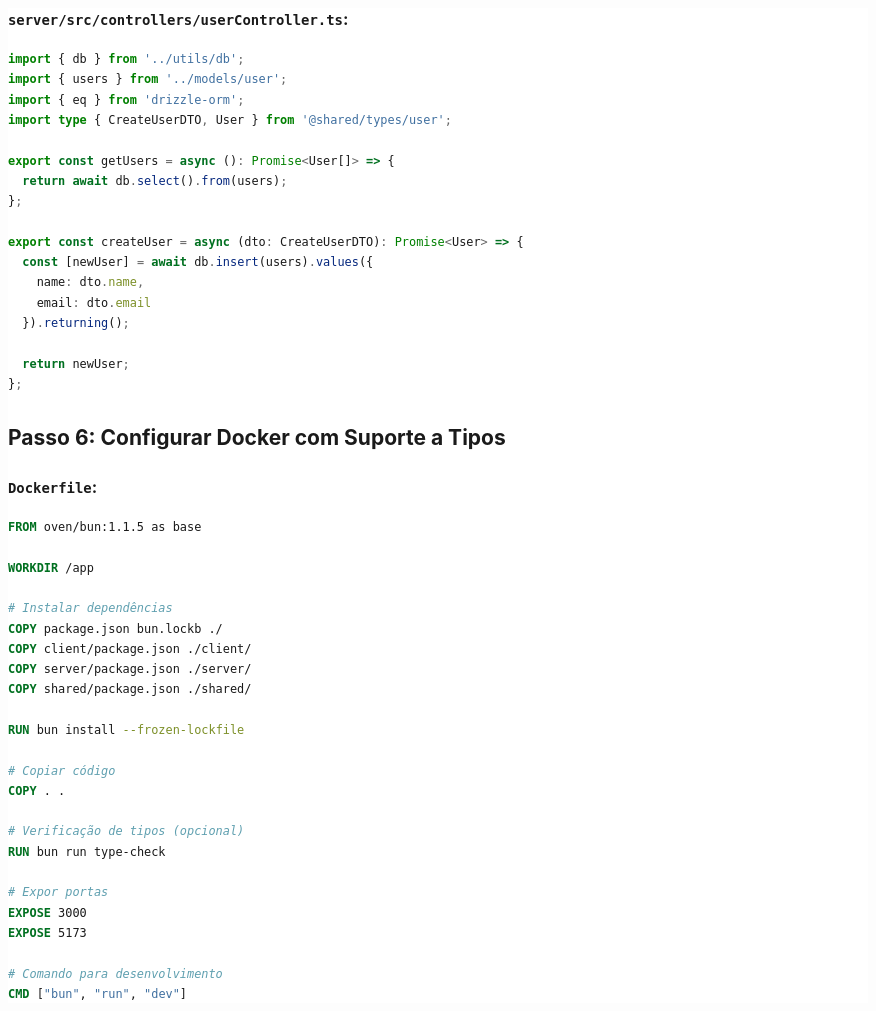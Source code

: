 ### `server/src/controllers/userController.ts`:
```typescript
import { db } from '../utils/db';
import { users } from '../models/user';
import { eq } from 'drizzle-orm';
import type { CreateUserDTO, User } from '@shared/types/user';

export const getUsers = async (): Promise<User[]> => {
  return await db.select().from(users);
};

export const createUser = async (dto: CreateUserDTO): Promise<User> => {
  const [newUser] = await db.insert(users).values({
    name: dto.name,
    email: dto.email
  }).returning();
  
  return newUser;
};
```

## Passo 6: Configurar Docker com Suporte a Tipos

### `Dockerfile`:
```dockerfile
FROM oven/bun:1.1.5 as base

WORKDIR /app

# Instalar dependências
COPY package.json bun.lockb ./
COPY client/package.json ./client/
COPY server/package.json ./server/
COPY shared/package.json ./shared/

RUN bun install --frozen-lockfile

# Copiar código
COPY . .

# Verificação de tipos (opcional)
RUN bun run type-check

# Expor portas
EXPOSE 3000
EXPOSE 5173

# Comando para desenvolvimento
CMD ["bun", "run", "dev"]
```
